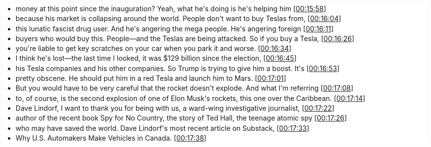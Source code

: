 *  money at this point since the inauguration? Yeah, what he's doing is he's helping him [[00:15:58](https://www.youtube.com/watch?v=FJ-jRBMQKjY&t=958.36s)]
*  because his market is collapsing around the world. People don't want to buy Teslas from, [[00:16:04](https://www.youtube.com/watch?v=FJ-jRBMQKjY&t=964.8399999999999s)]
*  this lunatic fascist drug user. And he's angering the mega people. He's angering foreign [[00:16:11](https://www.youtube.com/watch?v=FJ-jRBMQKjY&t=971.48s)]
*  buyers who would buy this. People—and the Teslas are being attacked. So if you buy a Tesla, [[00:16:26](https://www.youtube.com/watch?v=FJ-jRBMQKjY&t=986.76s)]
*  you're liable to get key scratches on your car when you park it and worse. [[00:16:34](https://www.youtube.com/watch?v=FJ-jRBMQKjY&t=994.6s)]
*  I think he's lost—the last time I looked, it was $129 billion since the election, [[00:16:45](https://www.youtube.com/watch?v=FJ-jRBMQKjY&t=1005.4s)]
*  his Tesla companies and his other companies. So Trump is trying to give him a boost. It's [[00:16:53](https://www.youtube.com/watch?v=FJ-jRBMQKjY&t=1013.72s)]
*  pretty obscene. He should put him in a red Tesla and launch him to Mars. [[00:17:01](https://www.youtube.com/watch?v=FJ-jRBMQKjY&t=1021.8s)]
*  But you would have to be very careful that the rocket doesn't explode. And what I'm referring [[00:17:08](https://www.youtube.com/watch?v=FJ-jRBMQKjY&t=1028.04s)]
*  to, of course, is the second explosion of one of Elon Musk's rockets, this one over the Caribbean. [[00:17:14](https://www.youtube.com/watch?v=FJ-jRBMQKjY&t=1034.36s)]
*  Dave Lindorf, I want to thank you for being with us, a ward-wing investigative journalist, [[00:17:22](https://www.youtube.com/watch?v=FJ-jRBMQKjY&t=1042.04s)]
*  author of the recent book Spy for No Country, the story of Ted Hall, the teenage atomic spy [[00:17:26](https://www.youtube.com/watch?v=FJ-jRBMQKjY&t=1046.44s)]
*  who may have saved the world. Dave Lindorf's most recent article on Substack, [[00:17:33](https://www.youtube.com/watch?v=FJ-jRBMQKjY&t=1053.24s)]
*  Why U.S. Automakers Make Vehicles in Canada. [[00:17:38](https://www.youtube.com/watch?v=FJ-jRBMQKjY&t=1058.1200000000001s)]
